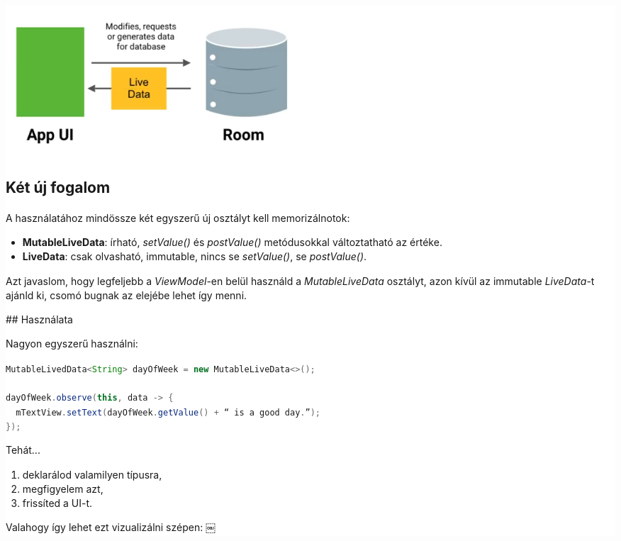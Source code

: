 <img src="https://raw.githubusercontent.com/AppCraft-Projects/hwsw-android-docs/master/img/livedata-appui-room-twoway.png" width="420">

## Két új fogalom

A használatához mindössze két egyszerű új osztályt kell memorizálnotok:

* **MutableLiveData**: írható, *setValue()* és *postValue()* metódusokkal változtatható az értéke.
* **LiveData**: csak olvasható, immutable, nincs se *setValue()*, se *postValue()*.

Azt javaslom, hogy legfeljebb a *ViewModel*-en belül használd a *MutableLiveData* osztályt, azon kívül az immutable *LiveData*-t ajánld ki, csomó bugnak az elejébe lehet így menni.

## Használata

Nagyon egyszerű használni:

```java
MutableLivedData<String> dayOfWeek = new MutableLiveData<>(); 

dayOfWeek.observe(this, data -> {
  mTextView.setText(dayOfWeek.getValue() + “ is a good day.”); 
});
```

Tehát...

1. deklarálod valamilyen típusra,
2. megfigyelem azt,
3. frissíted a UI-t.

Valahogy így lehet ezt vizualizálni szépen: ￼
